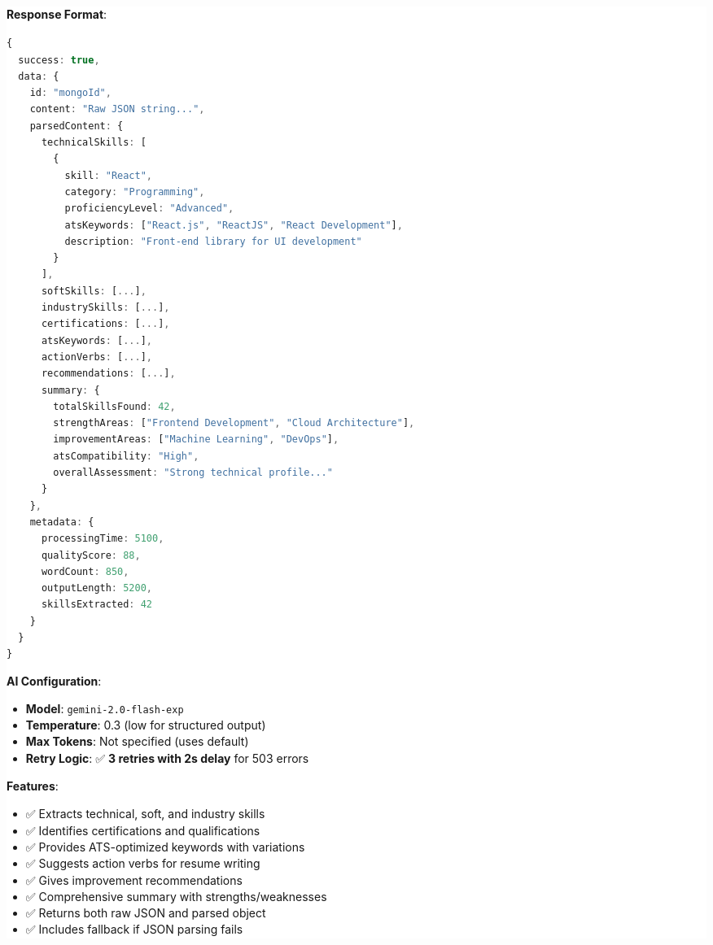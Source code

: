 **Response Format**:

```typescript
{
  success: true,
  data: {
    id: "mongoId",
    content: "Raw JSON string...",
    parsedContent: {
      technicalSkills: [
        {
          skill: "React",
          category: "Programming",
          proficiencyLevel: "Advanced",
          atsKeywords: ["React.js", "ReactJS", "React Development"],
          description: "Front-end library for UI development"
        }
      ],
      softSkills: [...],
      industrySkills: [...],
      certifications: [...],
      atsKeywords: [...],
      actionVerbs: [...],
      recommendations: [...],
      summary: {
        totalSkillsFound: 42,
        strengthAreas: ["Frontend Development", "Cloud Architecture"],
        improvementAreas: ["Machine Learning", "DevOps"],
        atsCompatibility: "High",
        overallAssessment: "Strong technical profile..."
      }
    },
    metadata: {
      processingTime: 5100,
      qualityScore: 88,
      wordCount: 850,
      outputLength: 5200,
      skillsExtracted: 42
    }
  }
}
```

**AI Configuration**:

- **Model**: `gemini-2.0-flash-exp`
- **Temperature**: 0.3 (low for structured output)
- **Max Tokens**: Not specified (uses default)
- **Retry Logic**: ✅ **3 retries with 2s delay** for 503 errors

**Features**:

- ✅ Extracts technical, soft, and industry skills
- ✅ Identifies certifications and qualifications
- ✅ Provides ATS-optimized keywords with variations
- ✅ Suggests action verbs for resume writing
- ✅ Gives improvement recommendations
- ✅ Comprehensive summary with strengths/weaknesses
- ✅ Returns both raw JSON and parsed object
- ✅ Includes fallback if JSON parsing fails
